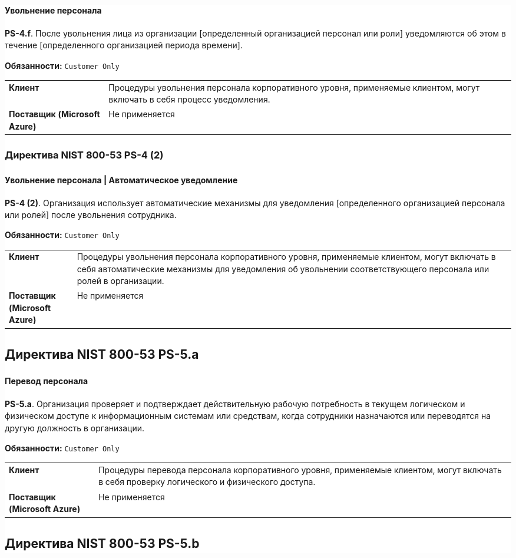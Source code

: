 #### <a name="personnel-termination"></a>Увольнение персонала

**PS-4.f**. После увольнения лица из организации [определенный организацией персонал или роли] уведомляются об этом в течение [определенного организацией периода времени].

**Обязанности:** `Customer Only`

|||
|---|---|
| **Клиент** | Процедуры увольнения персонала корпоративного уровня, применяемые клиентом, могут включать в себя процесс уведомления. |
| **Поставщик (Microsoft Azure)** | Не применяется |


 ### <a name="nist-800-53-control-ps-4-2"></a>Директива NIST 800-53 PS-4 (2)

#### <a name="personnel-termination--automated-notification"></a>Увольнение персонала | Автоматическое уведомление

**PS-4 (2)**. Организация использует автоматические механизмы для уведомления [определенного организацией персонала или ролей] после увольнения сотрудника.

**Обязанности:** `Customer Only`

|||
|---|---|
| **Клиент** | Процедуры увольнения персонала корпоративного уровня, применяемые клиентом, могут включать в себя автоматические механизмы для уведомления об увольнении соответствующего персонала или ролей в организации. |
| **Поставщик (Microsoft Azure)** | Не применяется |


 ## <a name="nist-800-53-control-ps-5a"></a>Директива NIST 800-53 PS-5.a

#### <a name="personnel-transfer"></a>Перевод персонала

**PS-5.a**. Организация проверяет и подтверждает действительную рабочую потребность в текущем логическом и физическом доступе к информационным системам или средствам, когда сотрудники назначаются или переводятся на другую должность в организации.

**Обязанности:** `Customer Only`

|||
|---|---|
| **Клиент** | Процедуры перевода персонала корпоративного уровня, применяемые клиентом, могут включать в себя проверку логического и физического доступа. |
| **Поставщик (Microsoft Azure)** | Не применяется |


 ## <a name="nist-800-53-control-ps-5b"></a>Директива NIST 800-53 PS-5.b
